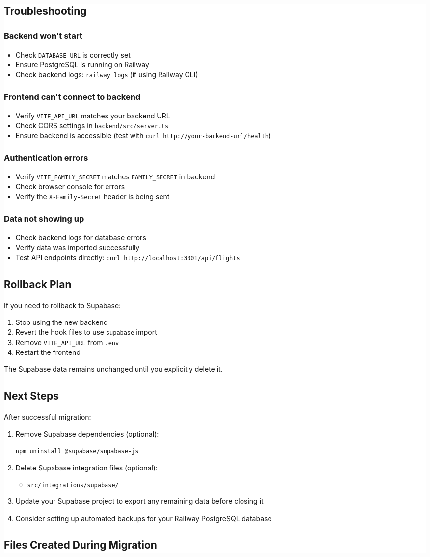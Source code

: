 ## Troubleshooting

### Backend won't start
- Check `DATABASE_URL` is correctly set
- Ensure PostgreSQL is running on Railway
- Check backend logs: `railway logs` (if using Railway CLI)

### Frontend can't connect to backend
- Verify `VITE_API_URL` matches your backend URL
- Check CORS settings in `backend/src/server.ts`
- Ensure backend is accessible (test with `curl http://your-backend-url/health`)

### Authentication errors
- Verify `VITE_FAMILY_SECRET` matches `FAMILY_SECRET` in backend
- Check browser console for errors
- Verify the `X-Family-Secret` header is being sent

### Data not showing up
- Check backend logs for database errors
- Verify data was imported successfully
- Test API endpoints directly: `curl http://localhost:3001/api/flights`

## Rollback Plan

If you need to rollback to Supabase:

1. Stop using the new backend
2. Revert the hook files to use `supabase` import
3. Remove `VITE_API_URL` from `.env`
4. Restart the frontend

The Supabase data remains unchanged until you explicitly delete it.

## Next Steps

After successful migration:

1. Remove Supabase dependencies (optional):
   ```bash
   npm uninstall @supabase/supabase-js
   ```

2. Delete Supabase integration files (optional):
   - `src/integrations/supabase/`

3. Update your Supabase project to export any remaining data before closing it

4. Consider setting up automated backups for your Railway PostgreSQL database

## Files Created During Migration
